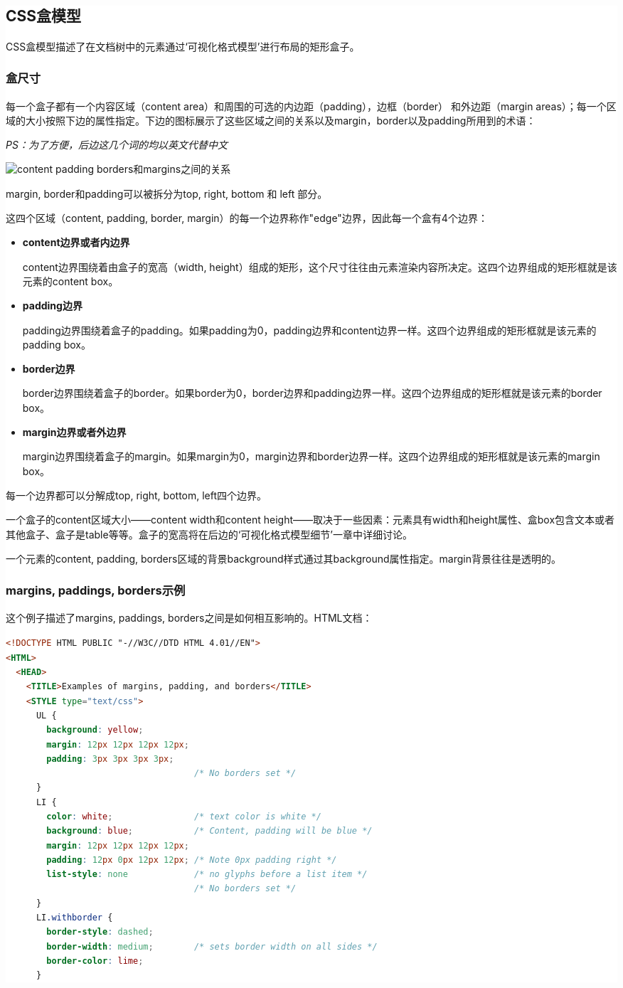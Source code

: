 ## CSS盒模型

CSS盒模型描述了在文档树中的元素通过‘可视化格式模型’进行布局的矩形盒子。

### 盒尺寸

每一个盒子都有一个内容区域（content area）和周围的可选的内边距（padding），边框（border） 和外边距（margin areas）；每一个区域的大小按照下边的属性指定。下边的图标展示了这些区域之间的关系以及margin，border以及padding所用到的术语：

_PS：为了方便，后边这几个词的均以英文代替中文_

![content padding borders和margins之间的关系](http://www.w3.org/TR/CSS21/images/boxdim.png)



margin, border和padding可以被拆分为top, right, bottom 和 left 部分。

这四个区域（content, padding, border, margin）的每一个边界称作"edge"边界，因此每一个盒有4个边界：

* __content边界或者内边界__

	content边界围绕着由盒子的宽高（width, height）组成的矩形，这个尺寸往往由元素渲染内容所决定。这四个边界组成的矩形框就是该元素的content box。

* __padding边界__
	
	padding边界围绕着盒子的padding。如果padding为0，padding边界和content边界一样。这四个边界组成的矩形框就是该元素的padding box。

* __border边界__
	
	border边界围绕着盒子的border。如果border为0，border边界和padding边界一样。这四个边界组成的矩形框就是该元素的border box。

* __margin边界或者外边界__
	
	margin边界围绕着盒子的margin。如果margin为0，margin边界和border边界一样。这四个边界组成的矩形框就是该元素的margin box。

每一个边界都可以分解成top, right, bottom, left四个边界。

一个盒子的content区域大小——content width和content height——取决于一些因素：元素具有width和height属性、盒box包含文本或者其他盒子、盒子是table等等。盒子的宽高将在后边的‘可视化格式模型细节’一章中详细讨论。

一个元素的content, padding, borders区域的背景background样式通过其background属性指定。margin背景往往是透明的。

### margins, paddings, borders示例

这个例子描述了margins, paddings, borders之间是如何相互影响的。HTML文档：

```html
<!DOCTYPE HTML PUBLIC "-//W3C//DTD HTML 4.01//EN">
<HTML>
  <HEAD>
    <TITLE>Examples of margins, padding, and borders</TITLE>
    <STYLE type="text/css">
      UL { 
        background: yellow; 
        margin: 12px 12px 12px 12px;
        padding: 3px 3px 3px 3px;
                                     /* No borders set */
      }
      LI { 
        color: white;                /* text color is white */ 
        background: blue;            /* Content, padding will be blue */
        margin: 12px 12px 12px 12px;
        padding: 12px 0px 12px 12px; /* Note 0px padding right */
        list-style: none             /* no glyphs before a list item */
                                     /* No borders set */
      }
      LI.withborder {
        border-style: dashed;
        border-width: medium;        /* sets border width on all sides */
        border-color: lime;
      }
```